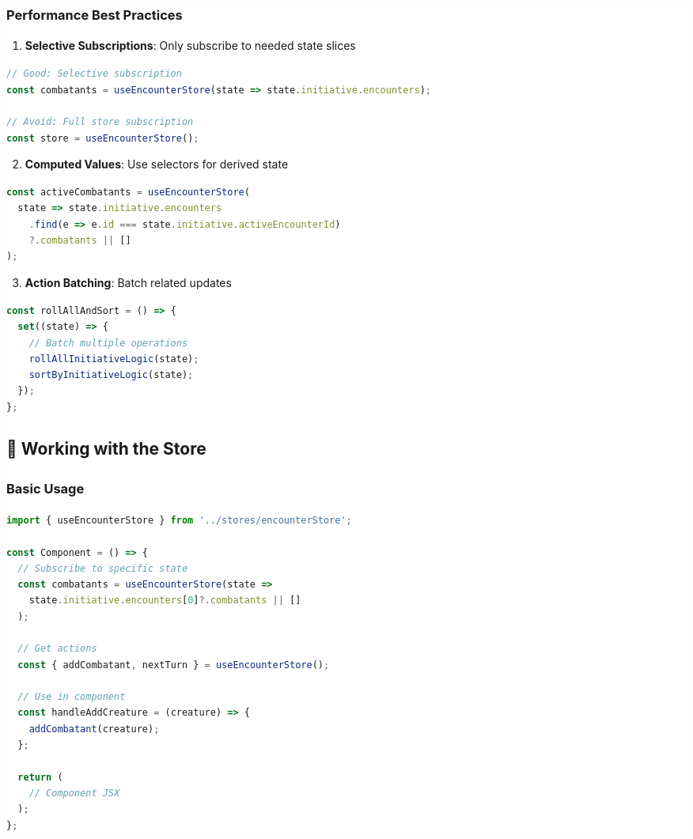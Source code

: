### Performance Best Practices
1. **Selective Subscriptions**: Only subscribe to needed state slices
```typescript
// Good: Selective subscription
const combatants = useEncounterStore(state => state.initiative.encounters);

// Avoid: Full store subscription
const store = useEncounterStore();
```

2. **Computed Values**: Use selectors for derived state
```typescript
const activeCombatants = useEncounterStore(
  state => state.initiative.encounters
    .find(e => e.id === state.initiative.activeEncounterId)
    ?.combatants || []
);
```

3. **Action Batching**: Batch related updates
```typescript
const rollAllAndSort = () => {
  set((state) => {
    // Batch multiple operations
    rollAllInitiativeLogic(state);
    sortByInitiativeLogic(state);
  });
};
```

## 🚀 Working with the Store

### Basic Usage
```typescript
import { useEncounterStore } from '../stores/encounterStore';

const Component = () => {
  // Subscribe to specific state
  const combatants = useEncounterStore(state => 
    state.initiative.encounters[0]?.combatants || []
  );
  
  // Get actions
  const { addCombatant, nextTurn } = useEncounterStore();
  
  // Use in component
  const handleAddCreature = (creature) => {
    addCombatant(creature);
  };
  
  return (
    // Component JSX
  );
};
```
